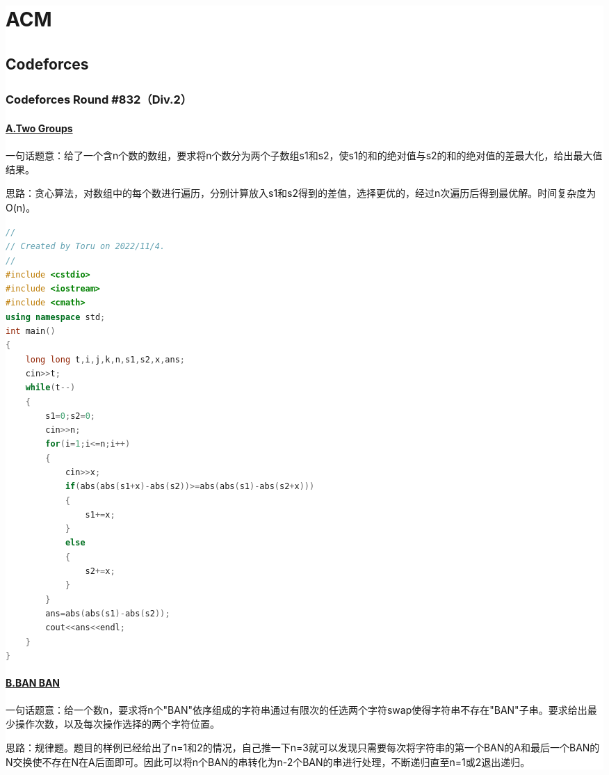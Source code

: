 # ACM

## Codeforces

### Codeforces Round #832（Div.2）

#### <u>A.Two Groups</u>

一句话题意：给了一个含n个数的数组，要求将n个数分为两个子数组s1和s2，使s1的和的绝对值与s2的和的绝对值的差最大化，给出最大值结果。

思路：贪心算法，对数组中的每个数进行遍历，分别计算放入s1和s2得到的差值，选择更优的，经过n次遍历后得到最优解。时间复杂度为O(n)。

```c++
//
// Created by Toru on 2022/11/4.
//
#include <cstdio>
#include <iostream>
#include <cmath>
using namespace std;
int main()
{
    long long t,i,j,k,n,s1,s2,x,ans;
    cin>>t;
    while(t--)
    {
        s1=0;s2=0;
        cin>>n;
        for(i=1;i<=n;i++)
        {
            cin>>x;
            if(abs(abs(s1+x)-abs(s2))>=abs(abs(s1)-abs(s2+x)))
            {
                s1+=x;
            }
            else
            {
                s2+=x;
            }
        }
        ans=abs(abs(s1)-abs(s2));
        cout<<ans<<endl;
    }
}
```

#### <u>B.BAN BAN</u>

一句话题意：给一个数n，要求将n个"BAN"依序组成的字符串通过有限次的任选两个字符swap使得字符串不存在"BAN"子串。要求给出最少操作次数，以及每次操作选择的两个字符位置。

思路：规律题。题目的样例已经给出了n=1和2的情况，自己推一下n=3就可以发现只需要每次将字符串的第一个BAN的A和最后一个BAN的N交换使不存在N在A后面即可。因此可以将n个BAN的串转化为n-2个BAN的串进行处理，不断递归直至n=1或2退出递归。
